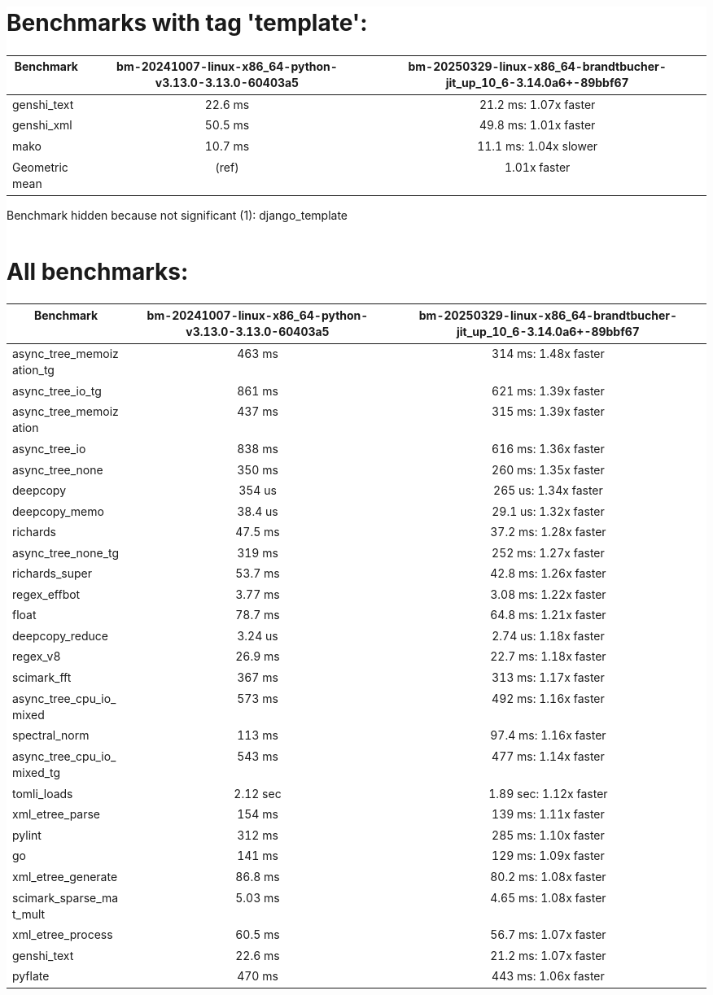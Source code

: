 Benchmarks with tag 'template':
===============================

| Benchmark      | bm-20241007-linux-x86_64-python-v3.13.0-3.13.0-60403a5 | bm-20250329-linux-x86_64-brandtbucher-jit_up_10_6-3.14.0a6+-89bbf67 |
|----------------|:------------------------------------------------------:|:-------------------------------------------------------------------:|
| genshi_text    | 22.6 ms                                                | 21.2 ms: 1.07x faster                                               |
| genshi_xml     | 50.5 ms                                                | 49.8 ms: 1.01x faster                                               |
| mako           | 10.7 ms                                                | 11.1 ms: 1.04x slower                                               |
| Geometric mean | (ref)                                                  | 1.01x faster                                                        |

Benchmark hidden because not significant (1): django_template

All benchmarks:
===============

| Benchmark                  | bm-20241007-linux-x86_64-python-v3.13.0-3.13.0-60403a5 | bm-20250329-linux-x86_64-brandtbucher-jit_up_10_6-3.14.0a6+-89bbf67 |
|----------------------------|:------------------------------------------------------:|:-------------------------------------------------------------------:|
| async_tree_memoization_tg  | 463 ms                                                 | 314 ms: 1.48x faster                                                |
| async_tree_io_tg           | 861 ms                                                 | 621 ms: 1.39x faster                                                |
| async_tree_memoization     | 437 ms                                                 | 315 ms: 1.39x faster                                                |
| async_tree_io              | 838 ms                                                 | 616 ms: 1.36x faster                                                |
| async_tree_none            | 350 ms                                                 | 260 ms: 1.35x faster                                                |
| deepcopy                   | 354 us                                                 | 265 us: 1.34x faster                                                |
| deepcopy_memo              | 38.4 us                                                | 29.1 us: 1.32x faster                                               |
| richards                   | 47.5 ms                                                | 37.2 ms: 1.28x faster                                               |
| async_tree_none_tg         | 319 ms                                                 | 252 ms: 1.27x faster                                                |
| richards_super             | 53.7 ms                                                | 42.8 ms: 1.26x faster                                               |
| regex_effbot               | 3.77 ms                                                | 3.08 ms: 1.22x faster                                               |
| float                      | 78.7 ms                                                | 64.8 ms: 1.21x faster                                               |
| deepcopy_reduce            | 3.24 us                                                | 2.74 us: 1.18x faster                                               |
| regex_v8                   | 26.9 ms                                                | 22.7 ms: 1.18x faster                                               |
| scimark_fft                | 367 ms                                                 | 313 ms: 1.17x faster                                                |
| async_tree_cpu_io_mixed    | 573 ms                                                 | 492 ms: 1.16x faster                                                |
| spectral_norm              | 113 ms                                                 | 97.4 ms: 1.16x faster                                               |
| async_tree_cpu_io_mixed_tg | 543 ms                                                 | 477 ms: 1.14x faster                                                |
| tomli_loads                | 2.12 sec                                               | 1.89 sec: 1.12x faster                                              |
| xml_etree_parse            | 154 ms                                                 | 139 ms: 1.11x faster                                                |
| pylint                     | 312 ms                                                 | 285 ms: 1.10x faster                                                |
| go                         | 141 ms                                                 | 129 ms: 1.09x faster                                                |
| xml_etree_generate         | 86.8 ms                                                | 80.2 ms: 1.08x faster                                               |
| scimark_sparse_mat_mult    | 5.03 ms                                                | 4.65 ms: 1.08x faster                                               |
| xml_etree_process          | 60.5 ms                                                | 56.7 ms: 1.07x faster                                               |
| genshi_text                | 22.6 ms                                                | 21.2 ms: 1.07x faster                                               |
| pyflate                    | 470 ms                                                 | 443 ms: 1.06x faster                                                |